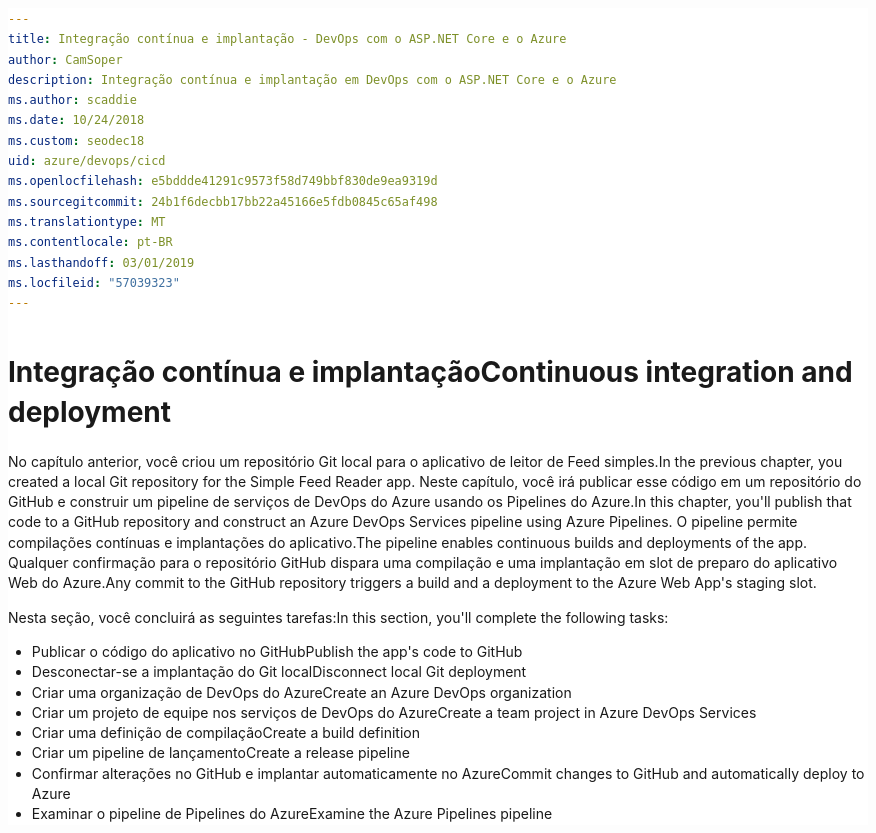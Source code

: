 ```yaml
---
title: Integração contínua e implantação - DevOps com o ASP.NET Core e o Azure
author: CamSoper
description: Integração contínua e implantação em DevOps com o ASP.NET Core e o Azure
ms.author: scaddie
ms.date: 10/24/2018
ms.custom: seodec18
uid: azure/devops/cicd
ms.openlocfilehash: e5bddde41291c9573f58d749bbf830de9ea9319d
ms.sourcegitcommit: 24b1f6decbb17bb22a45166e5fdb0845c65af498
ms.translationtype: MT
ms.contentlocale: pt-BR
ms.lasthandoff: 03/01/2019
ms.locfileid: "57039323"
---
```

# <a name="continuous-integration-and-deployment"></a><span data-ttu-id="e3b4b-103">Integração contínua e implantação</span><span class="sxs-lookup"><span data-stu-id="e3b4b-103">Continuous integration and deployment</span></span>

<span data-ttu-id="e3b4b-104">No capítulo anterior, você criou um repositório Git local para o aplicativo de leitor de Feed simples.</span><span class="sxs-lookup"><span data-stu-id="e3b4b-104">In the previous chapter, you created a local Git repository for the Simple Feed Reader app.</span></span> <span data-ttu-id="e3b4b-105">Neste capítulo, você irá publicar esse código em um repositório do GitHub e construir um pipeline de serviços de DevOps do Azure usando os Pipelines do Azure.</span><span class="sxs-lookup"><span data-stu-id="e3b4b-105">In this chapter, you'll publish that code to a GitHub repository and construct an Azure DevOps Services pipeline using Azure Pipelines.</span></span> <span data-ttu-id="e3b4b-106">O pipeline permite compilações contínuas e implantações do aplicativo.</span><span class="sxs-lookup"><span data-stu-id="e3b4b-106">The pipeline enables continuous builds and deployments of the app.</span></span> <span data-ttu-id="e3b4b-107">Qualquer confirmação para o repositório GitHub dispara uma compilação e uma implantação em slot de preparo do aplicativo Web do Azure.</span><span class="sxs-lookup"><span data-stu-id="e3b4b-107">Any commit to the GitHub repository triggers a build and a deployment to the Azure Web App's staging slot.</span></span>

<span data-ttu-id="e3b4b-108">Nesta seção, você concluirá as seguintes tarefas:</span><span class="sxs-lookup"><span data-stu-id="e3b4b-108">In this section, you'll complete the following tasks:</span></span>

* <span data-ttu-id="e3b4b-109">Publicar o código do aplicativo no GitHub</span><span class="sxs-lookup"><span data-stu-id="e3b4b-109">Publish the app's code to GitHub</span></span>
* <span data-ttu-id="e3b4b-110">Desconectar-se a implantação do Git local</span><span class="sxs-lookup"><span data-stu-id="e3b4b-110">Disconnect local Git deployment</span></span>
* <span data-ttu-id="e3b4b-111">Criar uma organização de DevOps do Azure</span><span class="sxs-lookup"><span data-stu-id="e3b4b-111">Create an Azure DevOps organization</span></span>
* <span data-ttu-id="e3b4b-112">Criar um projeto de equipe nos serviços de DevOps do Azure</span><span class="sxs-lookup"><span data-stu-id="e3b4b-112">Create a team project in Azure DevOps Services</span></span>
* <span data-ttu-id="e3b4b-113">Criar uma definição de compilação</span><span class="sxs-lookup"><span data-stu-id="e3b4b-113">Create a build definition</span></span>
* <span data-ttu-id="e3b4b-114">Criar um pipeline de lançamento</span><span class="sxs-lookup"><span data-stu-id="e3b4b-114">Create a release pipeline</span></span>
* <span data-ttu-id="e3b4b-115">Confirmar alterações no GitHub e implantar automaticamente no Azure</span><span class="sxs-lookup"><span data-stu-id="e3b4b-115">Commit changes to GitHub and automatically deploy to Azure</span></span>
* <span data-ttu-id="e3b4b-116">Examinar o pipeline de Pipelines do Azure</span><span class="sxs-lookup"><span data-stu-id="e3b4b-116">Examine the Azure Pipelines pipeline</span></span>
